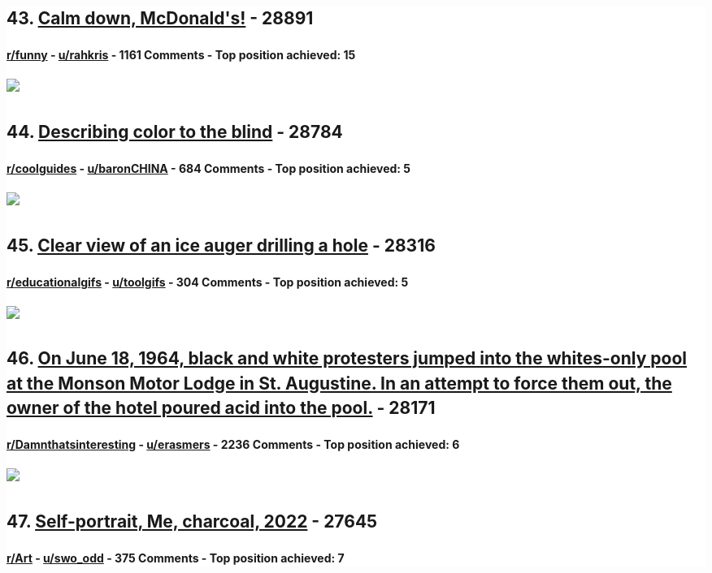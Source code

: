 ## 43. [Calm down, McDonald's!](http://reddit.com/r/funny/comments/z63ry3/calm_down_mcdonalds/) - 28891
#### [r/funny](http://reddit.com/r/funny) - [u/rahkris](http://reddit.com/u/rahkris) - 1161 Comments - Top position achieved: 15

<a href="https://i.redd.it/snbt2xdeyj2a1.jpg"><img src="https://a.thumbs.redditmedia.com/LbCEPnc3uiad7Pl96qg3oY1rO4o0ZolfJmK93Cok2Z4.jpg"></img></a>

## 44. [Describing color to the blind](http://reddit.com/r/coolguides/comments/z5sb6d/describing_color_to_the_blind/) - 28784
#### [r/coolguides](http://reddit.com/r/coolguides) - [u/baronCHINA](http://reddit.com/u/baronCHINA) - 684 Comments - Top position achieved: 5

<a href="https://i.redd.it/a6vk2ziiff2a1.jpg"><img src="https://b.thumbs.redditmedia.com/x9bQXGuSD-GSkpNDaeVW_Fih77FrCFV9dgKkX-mdqhM.jpg"></img></a>

## 45. [Clear view of an ice auger drilling a hole](http://reddit.com/r/educationalgifs/comments/z6417u/clear_view_of_an_ice_auger_drilling_a_hole/) - 28316
#### [r/educationalgifs](http://reddit.com/r/educationalgifs) - [u/toolgifs](http://reddit.com/u/toolgifs) - 304 Comments - Top position achieved: 5

<a href="https://gfycat.com/crazyfluffyanteater"><img src="https://b.thumbs.redditmedia.com/KLzDNjoBL9BmsD0T_VtlRNPDMmBN1VwmO80LceGPErs.jpg"></img></a>

## 46. [On June 18, 1964, black and white protesters jumped into the whites-only pool at the Monson Motor Lodge in St. Augustine. In an attempt to force them out, the owner of the hotel poured acid into the pool.](http://reddit.com/r/Damnthatsinteresting/comments/z5z89l/on_june_18_1964_black_and_white_protesters_jumped/) - 28171
#### [r/Damnthatsinteresting](http://reddit.com/r/Damnthatsinteresting) - [u/erasmers](http://reddit.com/u/erasmers) - 2236 Comments - Top position achieved: 6

<a href="https://i.redd.it/ratx2i9lvi2a1.jpg"><img src="https://a.thumbs.redditmedia.com/4N9lo3tSnr4I7s1YLliQR_7eG-NmhKnRU9vFahoGsv8.jpg"></img></a>

## 47. [Self-portrait, Me, charcoal, 2022](http://reddit.com/r/Art/comments/z5swqv/selfportrait_me_charcoal_2022/) - 27645
#### [r/Art](http://reddit.com/r/Art) - [u/swo_odd](http://reddit.com/u/swo_odd) - 375 Comments - Top position achieved: 7
